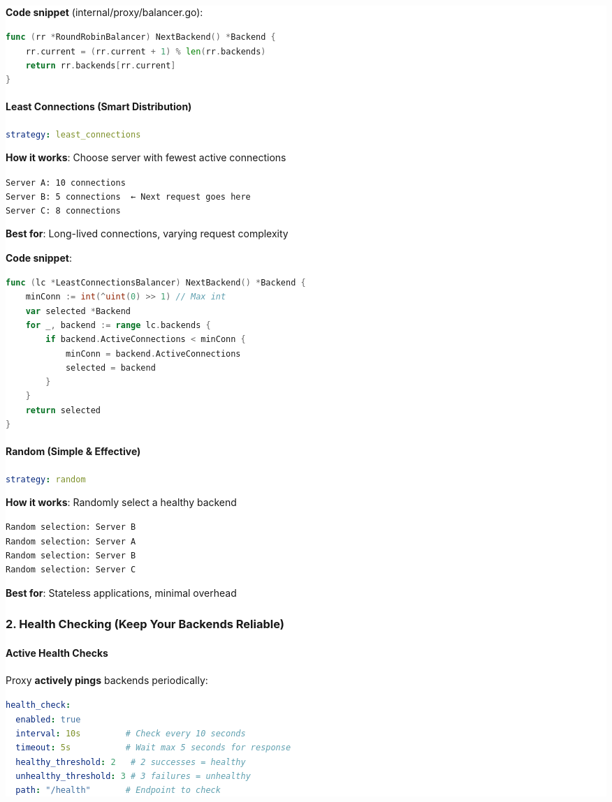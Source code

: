 **Code snippet** (internal/proxy/balancer.go):
```go
func (rr *RoundRobinBalancer) NextBackend() *Backend {
    rr.current = (rr.current + 1) % len(rr.backends)
    return rr.backends[rr.current]
}
```

#### Least Connections (Smart Distribution)
```yaml
strategy: least_connections
```
**How it works**: Choose server with fewest active connections
```
Server A: 10 connections
Server B: 5 connections  ← Next request goes here
Server C: 8 connections
```
**Best for**: Long-lived connections, varying request complexity

**Code snippet**:
```go
func (lc *LeastConnectionsBalancer) NextBackend() *Backend {
    minConn := int(^uint(0) >> 1) // Max int
    var selected *Backend
    for _, backend := range lc.backends {
        if backend.ActiveConnections < minConn {
            minConn = backend.ActiveConnections
            selected = backend
        }
    }
    return selected
}
```

#### Random (Simple & Effective)
```yaml
strategy: random
```
**How it works**: Randomly select a healthy backend
```
Random selection: Server B
Random selection: Server A
Random selection: Server B
Random selection: Server C
```
**Best for**: Stateless applications, minimal overhead

### 2. Health Checking (Keep Your Backends Reliable)

#### Active Health Checks
Proxy **actively pings** backends periodically:

```yaml
health_check:
  enabled: true
  interval: 10s         # Check every 10 seconds
  timeout: 5s           # Wait max 5 seconds for response
  healthy_threshold: 2   # 2 successes = healthy
  unhealthy_threshold: 3 # 3 failures = unhealthy
  path: "/health"       # Endpoint to check
```
